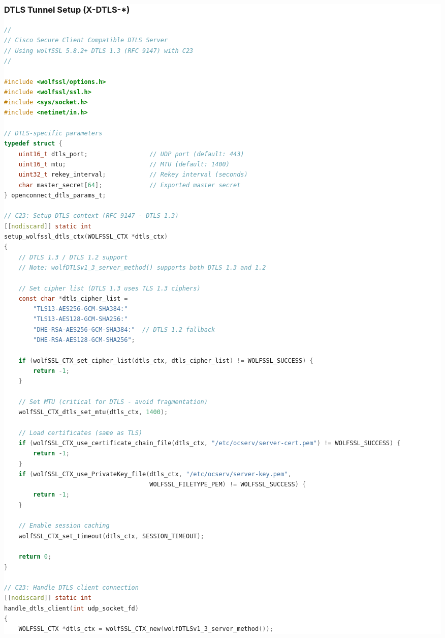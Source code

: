 ### DTLS Tunnel Setup (X-DTLS-*)

```c
//
// Cisco Secure Client Compatible DTLS Server
// Using wolfSSL 5.8.2+ DTLS 1.3 (RFC 9147) with C23
//

#include <wolfssl/options.h>
#include <wolfssl/ssl.h>
#include <sys/socket.h>
#include <netinet/in.h>

// DTLS-specific parameters
typedef struct {
    uint16_t dtls_port;                 // UDP port (default: 443)
    uint16_t mtu;                       // MTU (default: 1400)
    uint32_t rekey_interval;            // Rekey interval (seconds)
    char master_secret[64];             // Exported master secret
} openconnect_dtls_params_t;

// C23: Setup DTLS context (RFC 9147 - DTLS 1.3)
[[nodiscard]] static int
setup_wolfssl_dtls_ctx(WOLFSSL_CTX *dtls_ctx)
{
    // DTLS 1.3 / DTLS 1.2 support
    // Note: wolfDTLSv1_3_server_method() supports both DTLS 1.3 and 1.2

    // Set cipher list (DTLS 1.3 uses TLS 1.3 ciphers)
    const char *dtls_cipher_list =
        "TLS13-AES256-GCM-SHA384:"
        "TLS13-AES128-GCM-SHA256:"
        "DHE-RSA-AES256-GCM-SHA384:"  // DTLS 1.2 fallback
        "DHE-RSA-AES128-GCM-SHA256";

    if (wolfSSL_CTX_set_cipher_list(dtls_ctx, dtls_cipher_list) != WOLFSSL_SUCCESS) {
        return -1;
    }

    // Set MTU (critical for DTLS - avoid fragmentation)
    wolfSSL_CTX_dtls_set_mtu(dtls_ctx, 1400);

    // Load certificates (same as TLS)
    if (wolfSSL_CTX_use_certificate_chain_file(dtls_ctx, "/etc/ocserv/server-cert.pem") != WOLFSSL_SUCCESS) {
        return -1;
    }
    if (wolfSSL_CTX_use_PrivateKey_file(dtls_ctx, "/etc/ocserv/server-key.pem",
                                        WOLFSSL_FILETYPE_PEM) != WOLFSSL_SUCCESS) {
        return -1;
    }

    // Enable session caching
    wolfSSL_CTX_set_timeout(dtls_ctx, SESSION_TIMEOUT);

    return 0;
}

// C23: Handle DTLS client connection
[[nodiscard]] static int
handle_dtls_client(int udp_socket_fd)
{
    WOLFSSL_CTX *dtls_ctx = wolfSSL_CTX_new(wolfDTLSv1_3_server_method());
```